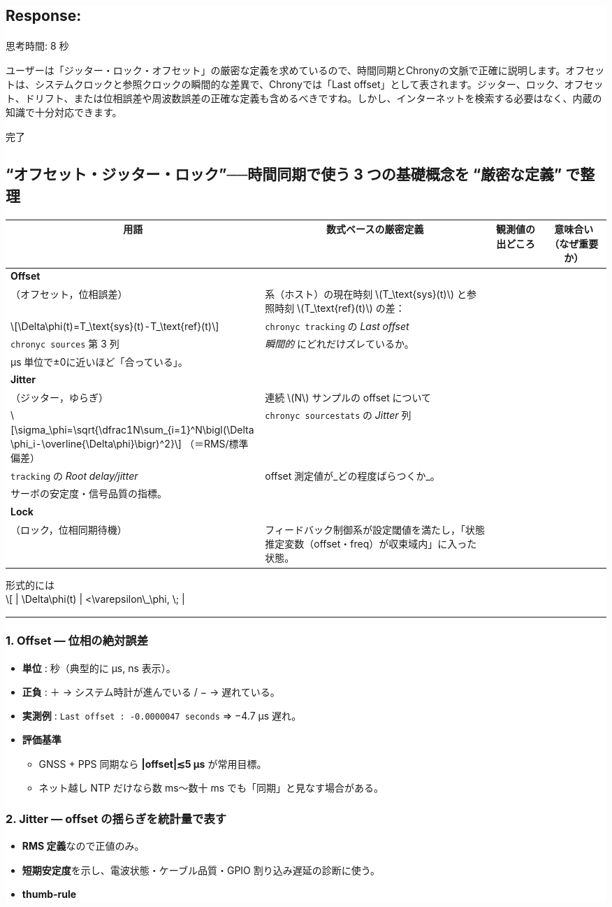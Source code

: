 ## Response:
思考時間: 8 秒

ユーザーは「ジッター・ロック・オフセット」の厳密な定義を求めているので、時間同期とChronyの文脈で正確に説明します。オフセットは、システムクロックと参照クロックの瞬間的な差異で、Chronyでは「Last offset」として表されます。ジッター、ロック、オフセット、ドリフト、または位相誤差や周波数誤差の正確な定義も含めるべきですね。しかし、インターネットを検索する必要はなく、内蔵の知識で十分対応できます。

完了

“オフセット・ジッター・ロック”──時間同期で使う 3 つの基礎概念を **“厳密な定義”** で整理
---------------------------------------------------

| 用語 | 数式ベースの厳密定義 | 観測値の出どころ | 意味合い（なぜ重要か） |
| --- | --- | --- | --- |
| **Offset**  
（オフセット，位相誤差） | 系（ホスト）の現在時刻 \\(T\_\\text{sys}(t)\\) と参照時刻 \\(T\_\\text{ref}(t)\\) の差：  
\\\[\\Delta\\phi(t)=T\_\\text{sys}(t)-T\_\\text{ref}(t)\\\] | `chronyc tracking` の _Last offset_  
`chronyc sources` 第 3 列 | _瞬間的_ にどれだけズレているか。  
μs 単位で±0に近いほど「合っている」。 |
| **Jitter**  
（ジッター，ゆらぎ） | 連続 \\(N\\) サンプルの offset について  
\\\[\\sigma\_\\phi=\\sqrt{\\dfrac1N\\sum\_{i=1}^N\\bigl(\\Delta\\phi\_i-\\overline{\\Delta\\phi}\\bigr)^2}\\\] （＝RMS/標準偏差） | `chronyc sourcestats` の _Jitter_ 列  
`tracking` の _Root delay/jitter_ | offset 測定値が_どの程度ばらつくか_。  
サーボの安定度・信号品質の指標。 |
| **Lock**  
（ロック，位相同期待機） | フィードバック制御系が設定閾値を満たし，「状態推定変数（offset・freq）が収束域内」に入った状態。  
形式的には  
\\\[ | \\Delta\\phi(t) | <\\varepsilon\\\_\\phi, \\; |

* * *

### 1\. **Offset** ― 位相の絶対誤差

*   **単位** : 秒（典型的に µs, ns 表示）。
    
*   **正負** : ＋ → システム時計が進んでいる / − → 遅れている。
    
*   **実測例** : `Last offset : -0.0000047 seconds` ⇒ −4.7 µs 遅れ。
    
*   **評価基準**
    
    *   GNSS + PPS 同期なら **|offset|≲5 µs** が常用目標。
        
    *   ネット越し NTP だけなら数 ms〜数十 ms でも「同期」と見なす場合がある。
        

### 2\. **Jitter** ― offset の揺らぎを統計量で表す

*   **RMS 定義**なので正値のみ。
    
*   **短期安定度**を示し、電波状態・ケーブル品質・GPIO 割り込み遅延の診断に使う。
    
*   **thumb-rule**
    